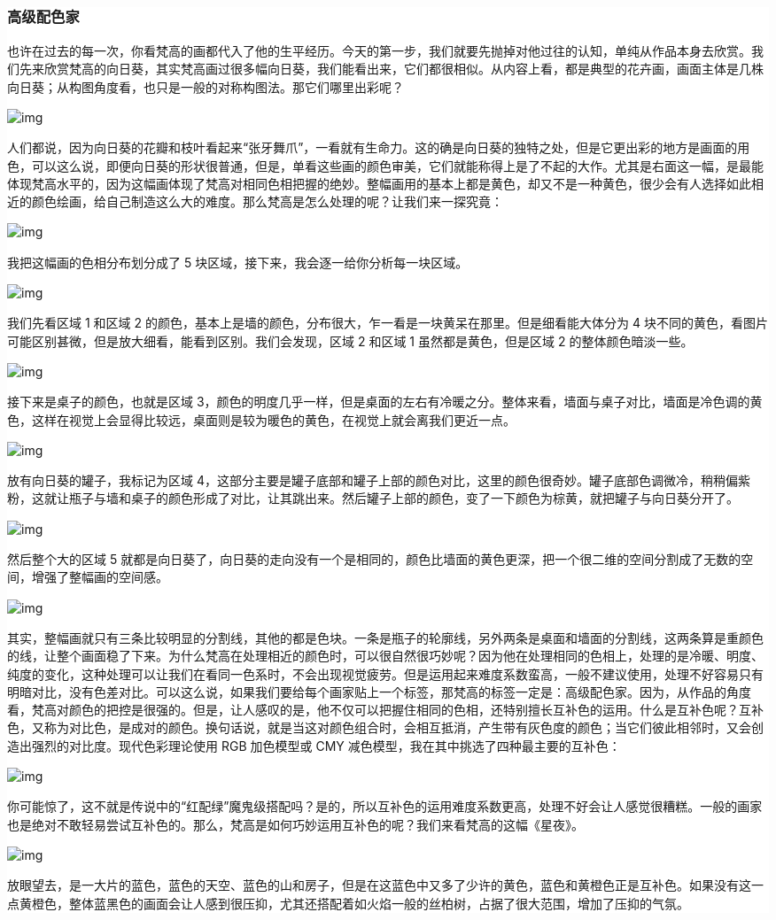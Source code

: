 
### 高级配色家
也许在过去的每一次，你看梵高的画都代入了他的生平经历。今天的第一步，我们就要先抛掉对他过往的认知，单纯从作品本身去欣赏。我们先来欣赏梵高的向日葵，其实梵高画过很多幅向日葵，我们能看出来，它们都很相似。从内容上看，都是典型的花卉画，画面主体是几株向日葵；从构图角度看，也只是一般的对称构图法。那它们哪里出彩呢？

![img](https://static001.geekbang.org/resource/image/44/4d/44e9b6a29d4f2efc74fe846e5101b54d.jpg?wh=1142*556?wh=1142*556)

人们都说，因为向日葵的花瓣和枝叶看起来“张牙舞爪”，一看就有生命力。这的确是向日葵的独特之处，但是它更出彩的地方是画面的用色，可以这么说，即便向日葵的形状很普通，但是，单看这些画的颜色审美，它们就能称得上是了不起的大作。尤其是右面这一幅，是最能体现梵高水平的，因为这幅画体现了梵高对相同色相把握的绝妙。整幅画用的基本上都是黄色，却又不是一种黄色，很少会有人选择如此相近的颜色绘画，给自己制造这么大的难度。那么梵高是怎么处理的呢？让我们来一探究竟：

![img](https://static001.geekbang.org/resource/image/b7/06/b7b853fc208d7c8b70697bfa5d1c8806.jpg?wh=2301*3071)

我把这幅画的色相分布划分成了 5 块区域，接下来，我会逐一给你分析每一块区域。



![img](https://static001.geekbang.org/resource/image/bb/da/bbff2c6c0465fbfe62434dccdeb684da.jpg?wh=1142*1519)

我们先看区域 1 和区域 2 的颜色，基本上是墙的颜色，分布很大，乍一看是一块黄呆在那里。但是细看能大体分为 4 块不同的黄色，看图片可能区别甚微，但是放大细看，能看到区别。我们会发现，区域 2 和区域 1 虽然都是黄色，但是区域 2 的整体颜色暗淡一些。

![img](https://static001.geekbang.org/resource/image/55/f6/5574a9bdcb52345d5c21b4551a08c8f6.jpg?wh=1142*1583)

接下来是桌子的颜色，也就是区域 3，颜色的明度几乎一样，但是桌面的左右有冷暖之分。整体来看，墙面与桌子对比，墙面是冷色调的黄色，这样在视觉上会显得比较远，桌面则是较为暖色的黄色，在视觉上就会离我们更近一点。

![img](https://static001.geekbang.org/resource/image/00/83/00971c1cb492e57ea9068044ccd0c683.jpg?wh=1142*264)



放有向日葵的罐子，我标记为区域 4，这部分主要是罐子底部和罐子上部的颜色对比，这里的颜色很奇妙。罐子底部色调微冷，稍稍偏紫粉，这就让瓶子与墙和桌子的颜色形成了对比，让其跳出来。然后罐子上部的颜色，变了一下颜色为棕黄，就把罐子与向日葵分开了。

![img](https://static001.geekbang.org/resource/image/d2/12/d2abd1b01867fa2c4d223f66c23def12.jpg?wh=1142*476)

然后整个大的区域 5 就都是向日葵了，向日葵的走向没有一个是相同的，颜色比墙面的黄色更深，把一个很二维的空间分割成了无数的空间，增强了整幅画的空间感。

![img](https://static001.geekbang.org/resource/image/9f/67/9f44a3d42eb44aeff45cff6220003e67.jpg?wh=1142*805)



其实，整幅画就只有三条比较明显的分割线，其他的都是色块。一条是瓶子的轮廓线，另外两条是桌面和墙面的分割线，这两条算是重颜色的线，让整个画面稳了下来。为什么梵高在处理相近的颜色时，可以很自然很巧妙呢？因为他在处理相同的色相上，处理的是冷暖、明度、纯度的变化，这种处理可以让我们在看同一色系时，不会出现视觉疲劳。但是运用起来难度系数蛮高，一般不建议使用，处理不好容易只有明暗对比，没有色差对比。可以这么说，如果我们要给每个画家贴上一个标签，那梵高的标签一定是：高级配色家。因为，从作品的角度看，梵高对颜色的把控是很强的。但是，让人感叹的是，他不仅可以把握住相同的色相，还特别擅长互补色的运用。什么是互补色呢？互补色，又称为对比色，是成对的颜色。换句话说，就是当这对颜色组合时，会相互抵消，产生带有灰色度的颜色；当它们彼此相邻时，又会创造出强烈的对比度。现代色彩理论使用 RGB 加色模型或 CMY 减色模型，我在其中挑选了四种最主要的互补色：

![img](https://static001.geekbang.org/resource/image/ea/5c/eaf2d1da691145541505bf62c9b1605c.jpeg?wh=2284*1284)

你可能惊了，这不就是传说中的“红配绿”魔鬼级搭配吗？是的，所以互补色的运用难度系数更高，处理不好会让人感觉很糟糕。一般的画家也是绝对不敢轻易尝试互补色的。那么，梵高是如何巧妙运用互补色的呢？我们来看梵高的这幅《星夜》。

![img](https://static001.geekbang.org/resource/image/eb/61/eb9e0fb3ee04752fe3d73a8bb6c33a61.jpg?wh=1142*912)

放眼望去，是一大片的蓝色，蓝色的天空、蓝色的山和房子，但是在这蓝色中又多了少许的黄色，蓝色和黄橙色正是互补色。如果没有这一点黄橙色，整体蓝黑色的画面会让人感到很压抑，尤其还搭配着如火焰一般的丝柏树，占据了很大范围，增加了压抑的气氛。
